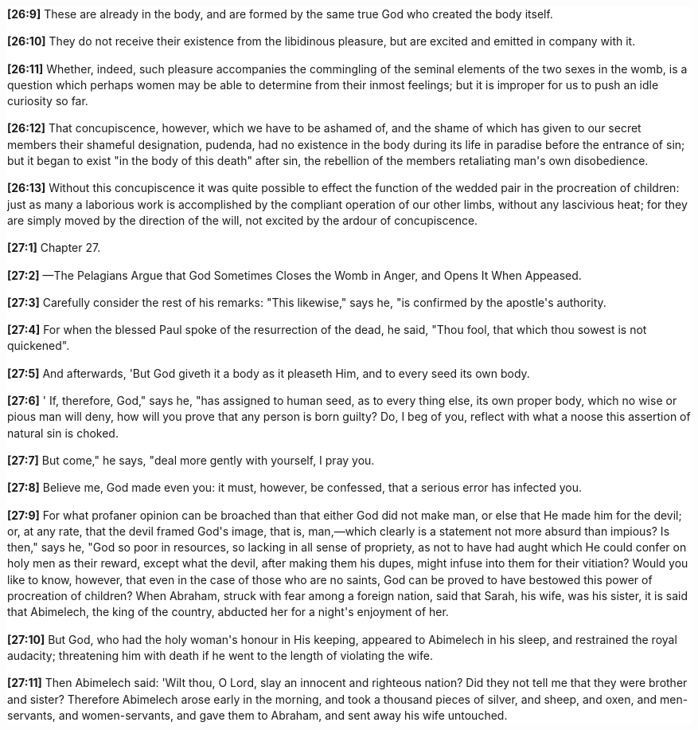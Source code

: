 **[26:9]** These are already in the body, and are formed by the same true God who created the body itself.

**[26:10]** They do not receive their existence from the libidinous pleasure, but are excited and emitted in company with it.

**[26:11]** Whether, indeed, such pleasure accompanies the commingling of the seminal elements of the two sexes in the womb, is a question which perhaps women may be able to determine from their inmost feelings; but it is improper for us to push an idle curiosity so far.

**[26:12]** That concupiscence, however, which we have to be ashamed of, and the shame of which has given to our secret members their shameful designation, pudenda, had no existence in the body during its life in paradise before the entrance of sin; but it began to exist "in the body of this death" after sin, the rebellion of the members retaliating man's own disobedience.

**[26:13]** Without this concupiscence it was quite possible to effect the function of the wedded pair in the procreation of children: just as many a laborious work is accomplished by the compliant operation of our other limbs, without any lascivious heat; for they are simply moved by the direction of the will, not excited by the ardour of concupiscence.

**[27:1]** Chapter 27.

**[27:2]** —The Pelagians Argue that God Sometimes Closes the Womb in Anger, and Opens It When Appeased.

**[27:3]** Carefully consider the rest of his remarks: "This likewise," says he, "is confirmed by the apostle's authority.

**[27:4]** For when the blessed Paul spoke of the resurrection of the dead, he said, "Thou fool, that which thou sowest is not quickened".

**[27:5]** And afterwards, 'But God giveth it a body as it pleaseth Him, and to every seed its own body.

**[27:6]** ' If, therefore, God," says he, "has assigned to human seed, as to every thing else, its own proper body, which no wise or pious man will deny, how will you prove that any person is born guilty? Do, I beg of you, reflect with what a noose this assertion of natural sin is choked.

**[27:7]** But come," he says, "deal more gently with yourself, I pray you.

**[27:8]** Believe me, God made even you: it must, however, be confessed, that a serious error has infected you.

**[27:9]** For what profaner opinion can be broached than that either God did not make man, or else that He made him for the devil; or, at any rate, that the devil framed God's image, that is, man,—which clearly is a statement not more absurd than impious? Is then," says he, "God so poor in resources, so lacking in all sense of propriety, as not to have had aught which He could confer on holy men as their reward, except what the devil, after making them his dupes, might infuse into them for their vitiation? Would you like to know, however, that even in the case of those who are no saints, God can be proved to have bestowed this power of procreation of children? When Abraham, struck with fear among a foreign nation, said that Sarah, his wife, was his sister, it is said that Abimelech, the king of the country, abducted her for a night's enjoyment of her.

**[27:10]** But God, who had the holy woman's honour in His keeping, appeared to Abimelech in his sleep, and restrained the royal audacity; threatening him with death if he went to the length of violating the wife.

**[27:11]** Then Abimelech said: 'Wilt thou, O Lord, slay an innocent and righteous nation? Did they not tell me that they were brother and sister? Therefore Abimelech arose early in the morning, and took a thousand pieces of silver, and sheep, and oxen, and men-servants, and women-servants, and gave them to Abraham, and sent away his wife untouched.
